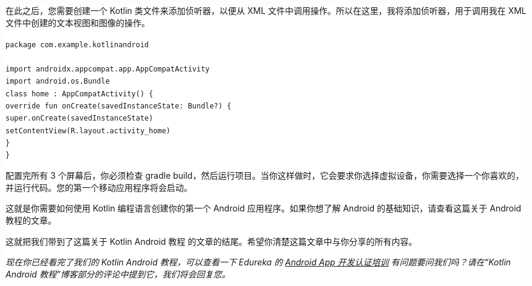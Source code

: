 在此之后，您需要创建一个 Kotlin 类文件来添加侦听器，以便从 XML 文件中调用操作。所以在这里，我将添加侦听器，用于调用我在 XML 文件中创建的文本视图和图像的操作。

```
package com.example.kotlinandroid

import androidx.appcompat.app.AppCompatActivity
import android.os.Bundle
class home : AppCompatActivity() {
override fun onCreate(savedInstanceState: Bundle?) {
super.onCreate(savedInstanceState)
setContentView(R.layout.activity_home)
}
}
```

配置完所有 3 个屏幕后，你必须检查 gradle build，然后运行项目。当你这样做时，它会要求你选择虚拟设备，你需要选择一个你喜欢的，并运行代码。您的第一个移动应用程序将会启动。

这就是你需要如何使用 Kotlin 编程语言创建你的第一个 Android 应用程序。如果你想了解 Android 的基础知识，请查看这篇关于 Android 教程的文章。

这就把我们带到了这篇关于 Kotlin Android 教程 的文章的结尾。希望你清楚这篇文章中与你分享的所有内容。

*现在你已经看完了我们的 Kotlin Android 教程，可以查看一下 Edureka 的  [Android App 开发认证培训](https://www.edureka.co/android-development-certification-course)* *有问题要问我们吗？请在“Kotlin Android 教程”博客部分的评论中提到它，我们将会回复您。*